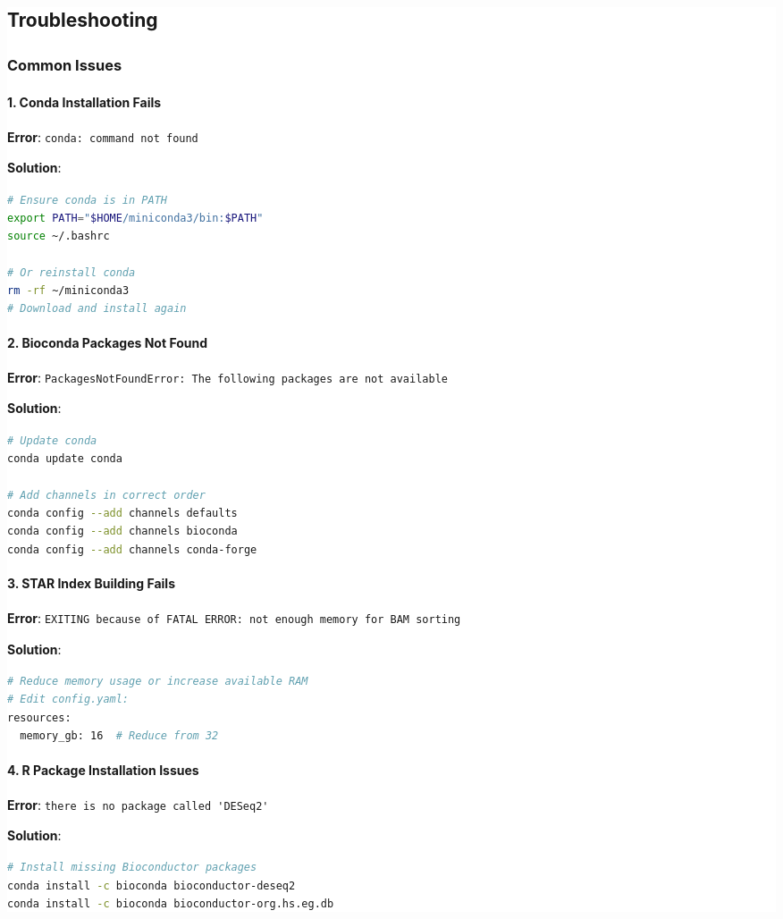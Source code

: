 ## Troubleshooting

### Common Issues

#### 1. Conda Installation Fails

**Error**: `conda: command not found`

**Solution**:
```bash
# Ensure conda is in PATH
export PATH="$HOME/miniconda3/bin:$PATH"
source ~/.bashrc

# Or reinstall conda
rm -rf ~/miniconda3
# Download and install again
```

#### 2. Bioconda Packages Not Found

**Error**: `PackagesNotFoundError: The following packages are not available`

**Solution**:
```bash
# Update conda
conda update conda

# Add channels in correct order
conda config --add channels defaults
conda config --add channels bioconda
conda config --add channels conda-forge
```

#### 3. STAR Index Building Fails

**Error**: `EXITING because of FATAL ERROR: not enough memory for BAM sorting`

**Solution**:
```bash
# Reduce memory usage or increase available RAM
# Edit config.yaml:
resources:
  memory_gb: 16  # Reduce from 32
```

#### 4. R Package Installation Issues

**Error**: `there is no package called 'DESeq2'`

**Solution**:
```bash
# Install missing Bioconductor packages
conda install -c bioconda bioconductor-deseq2
conda install -c bioconda bioconductor-org.hs.eg.db
```

